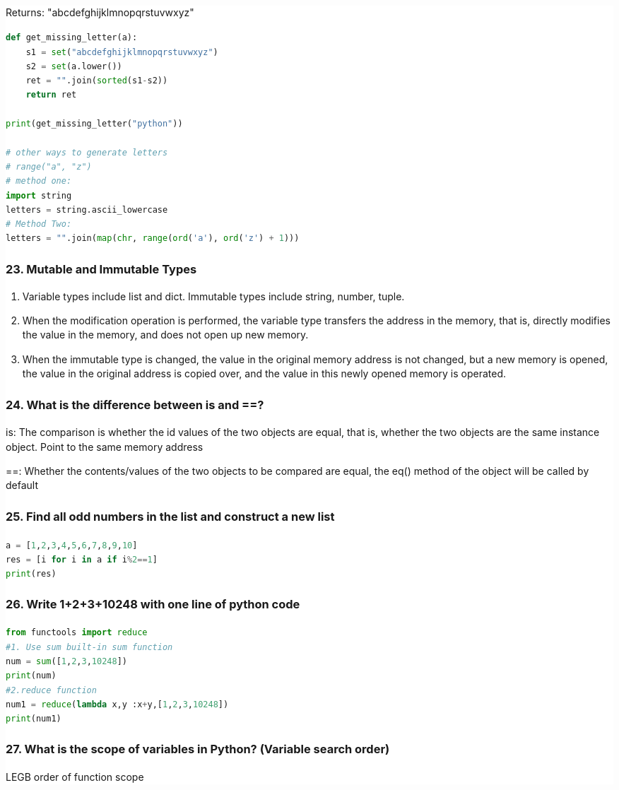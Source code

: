 Returns: "abcdefghijklmnopqrstuvwxyz"

```python
def get_missing_letter(a):
    s1 = set("abcdefghijklmnopqrstuvwxyz")
    s2 = set(a.lower())
    ret = "".join(sorted(s1-s2))
    return ret
    
print(get_missing_letter("python"))

# other ways to generate letters
# range("a", "z")
# method one:
import string
letters = string.ascii_lowercase
# Method Two:
letters = "".join(map(chr, range(ord('a'), ord('z') + 1)))
```

### 23. Mutable and Immutable Types
1. Variable types include list and dict. Immutable types include string, number, tuple.

2. When the modification operation is performed, the variable type transfers the address in the memory, that is, directly modifies the value in the memory, and does not open up new memory.

3. When the immutable type is changed, the value in the original memory address is not changed, but a new memory is opened, the value in the original address is copied over, and the value in this newly opened memory is operated.

### 24. What is the difference between is and ==?
is: The comparison is whether the id values ​​of the two objects are equal, that is, whether the two objects are the same instance object. Point to the same memory address

==: Whether the contents/values ​​of the two objects to be compared are equal, the eq() method of the object will be called by default
### 25. Find all odd numbers in the list and construct a new list
```python
a = [1,2,3,4,5,6,7,8,9,10]
res = [i for i in a if i%2==1]
print(res)
```
### 26. Write 1+2+3+10248 with one line of python code
```python
from functools import reduce
#1. Use sum built-in sum function
num = sum([1,2,3,10248])
print(num)
#2.reduce function
num1 = reduce(lambda x,y :x+y,[1,2,3,10248])
print(num1)
```
### 27. What is the scope of variables in Python? (Variable search order)
LEGB order of function scope

